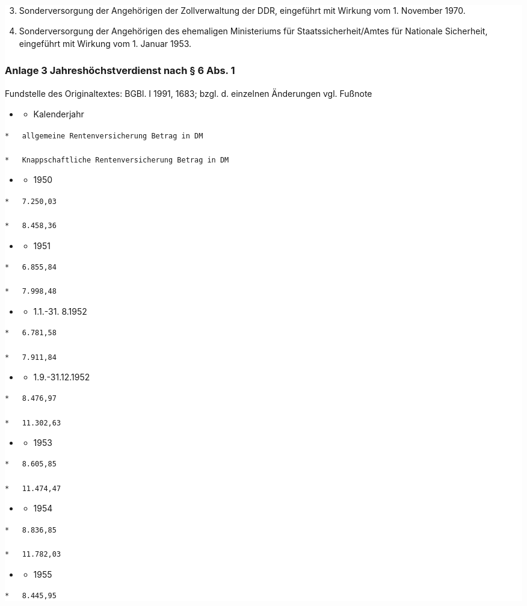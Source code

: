 
3.  Sonderversorgung der Angehörigen der Zollverwaltung der DDR,
    eingeführt mit Wirkung vom 1. November 1970.


4.  Sonderversorgung der Angehörigen des ehemaligen Ministeriums für
    Staatssicherheit/Amtes für Nationale Sicherheit, eingeführt mit
    Wirkung vom 1. Januar 1953.

### Anlage 3 Jahreshöchstverdienst nach § 6 Abs. 1

Fundstelle des Originaltextes: BGBl. I 1991, 1683;
bzgl. d. einzelnen Änderungen vgl. Fußnote

*    *   Kalenderjahr

    *   allgemeine Rentenversicherung Betrag in DM

    *   Knappschaftliche Rentenversicherung Betrag in DM


*    *   1950

    *   7.250,03

    *   8.458,36


*    *   1951

    *   6.855,84

    *   7.998,48


*    *   1.1.-31. 8.1952

    *   6.781,58

    *   7.911,84


*    *   1.9.-31.12.1952

    *   8.476,97

    *   11.302,63


*    *   1953

    *   8.605,85

    *   11.474,47


*    *   1954

    *   8.836,85

    *   11.782,03


*    *   1955

    *   8.445,95

